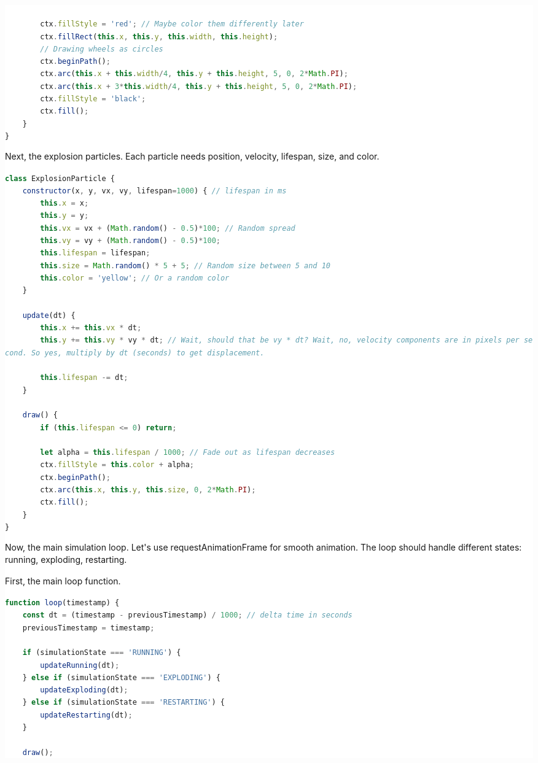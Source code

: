 ```javascript

        ctx.fillStyle = 'red'; // Maybe color them differently later
        ctx.fillRect(this.x, this.y, this.width, this.height);
        // Drawing wheels as circles
        ctx.beginPath();
        ctx.arc(this.x + this.width/4, this.y + this.height, 5, 0, 2*Math.PI);
        ctx.arc(this.x + 3*this.width/4, this.y + this.height, 5, 0, 2*Math.PI);
        ctx.fillStyle = 'black';
        ctx.fill();
    }
}
```

Next, the explosion particles. Each particle needs position, velocity, lifespan, size, and color.

```javascript
class ExplosionParticle {
    constructor(x, y, vx, vy, lifespan=1000) { // lifespan in ms
        this.x = x;
        this.y = y;
        this.vx = vx + (Math.random() - 0.5)*100; // Random spread
        this.vy = vy + (Math.random() - 0.5)*100;
        this.lifespan = lifespan;
        this.size = Math.random() * 5 + 5; // Random size between 5 and 10
        this.color = 'yellow'; // Or a random color
    }

    update(dt) {
        this.x += this.vx * dt;
        this.y += this.vy * vy * dt; // Wait, should that be vy * dt? Wait, no, velocity components are in pixels per second. So yes, multiply by dt (seconds) to get displacement.

        this.lifespan -= dt;
    }

    draw() {
        if (this.lifespan <= 0) return;

        let alpha = this.lifespan / 1000; // Fade out as lifespan decreases
        ctx.fillStyle = this.color + alpha;
        ctx.beginPath();
        ctx.arc(this.x, this.y, this.size, 0, 2*Math.PI);
        ctx.fill();
    }
}
```

Now, the main simulation loop. Let's use requestAnimationFrame for smooth animation. The loop should handle different states: running, exploding, restarting.

First, the main loop function.

```javascript
function loop(timestamp) {
    const dt = (timestamp - previousTimestamp) / 1000; // delta time in seconds
    previousTimestamp = timestamp;

    if (simulationState === 'RUNNING') {
        updateRunning(dt);
    } else if (simulationState === 'EXPLODING') {
        updateExploding(dt);
    } else if (simulationState === 'RESTARTING') {
        updateRestarting(dt);
    }

    draw();
```